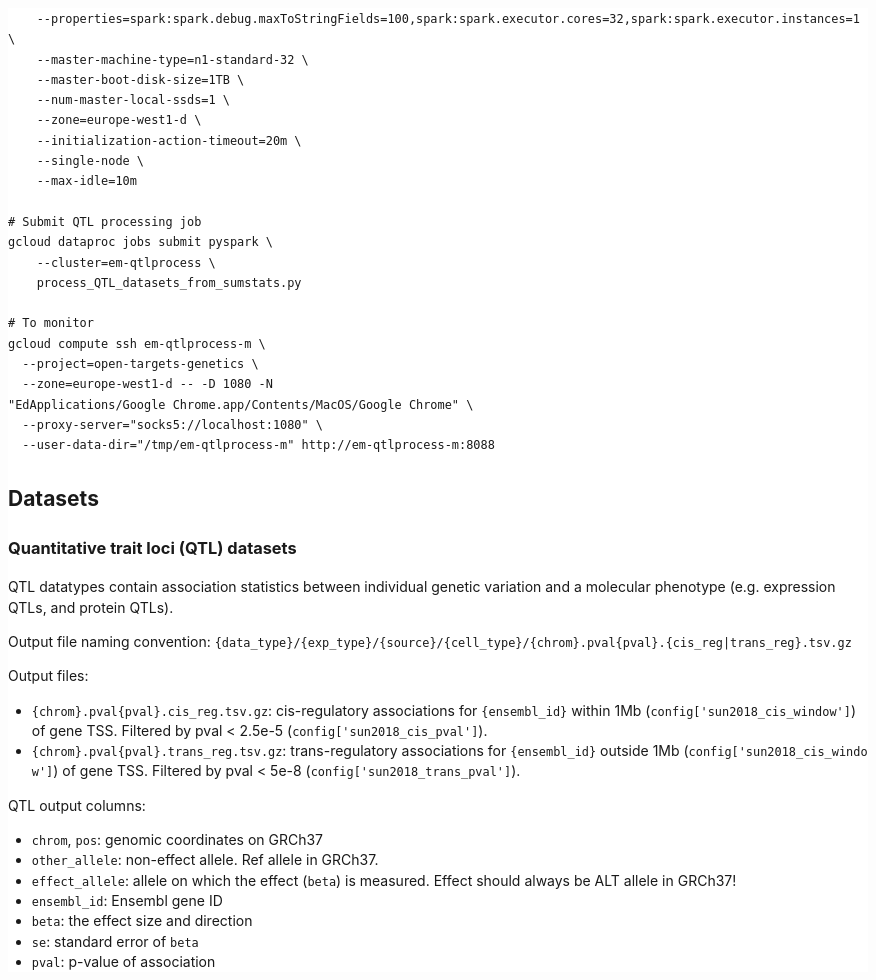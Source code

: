 ```
    --properties=spark:spark.debug.maxToStringFields=100,spark:spark.executor.cores=32,spark:spark.executor.instances=1 \
    --master-machine-type=n1-standard-32 \
    --master-boot-disk-size=1TB \
    --num-master-local-ssds=1 \
    --zone=europe-west1-d \
    --initialization-action-timeout=20m \
    --single-node \
    --max-idle=10m

# Submit QTL processing job
gcloud dataproc jobs submit pyspark \
    --cluster=em-qtlprocess \
    process_QTL_datasets_from_sumstats.py

# To monitor
gcloud compute ssh em-qtlprocess-m \
  --project=open-targets-genetics \
  --zone=europe-west1-d -- -D 1080 -N
"EdApplications/Google Chrome.app/Contents/MacOS/Google Chrome" \
  --proxy-server="socks5://localhost:1080" \
  --user-data-dir="/tmp/em-qtlprocess-m" http://em-qtlprocess-m:8088
```

## Datasets

### Quantitative trait loci (QTL) datasets

QTL datatypes contain association statistics between individual genetic variation and a molecular phenotype (e.g. expression QTLs, and protein QTLs).

Output file naming convention:
  `{data_type}/{exp_type}/{source}/{cell_type}/{chrom}.pval{pval}.{cis_reg|trans_reg}.tsv.gz`

Output files:
  - `{chrom}.pval{pval}.cis_reg.tsv.gz`: cis-regulatory associations for `{ensembl_id}` within 1Mb (`config['sun2018_cis_window']`) of gene TSS. Filtered by pval < 2.5e-5 (`config['sun2018_cis_pval']`).
  - `{chrom}.pval{pval}.trans_reg.tsv.gz`: trans-regulatory associations for `{ensembl_id}` outside 1Mb (`config['sun2018_cis_window']`) of gene TSS. Filtered by pval < 5e-8 (`config['sun2018_trans_pval']`).

QTL output columns:
  - `chrom`, `pos`: genomic coordinates on GRCh37
  - `other_allele`: non-effect allele. Ref allele in GRCh37.
  - `effect_allele`: allele on which the effect (`beta`) is measured. Effect should always be ALT allele in GRCh37!
  - `ensembl_id`: Ensembl gene ID
  - `beta`: the effect size and direction
  - `se`: standard error of `beta`
  - `pval`: p-value of association
